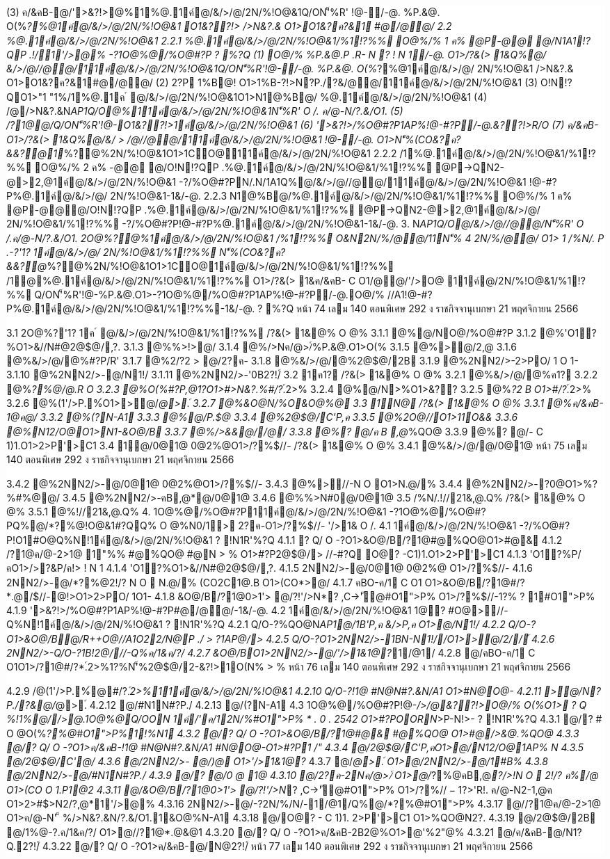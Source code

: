 (3) ค/&คB-@/'>&?!>@%1%@.1ค์@/&/>/@/2N/%!O@&1Q/ON'็%R' !@-/-@. %P.&@. O(%*?%@1ค์@/&/>/@/2N/%!O@&1 O1&??!> />N&?.& O1>O1&?ค?&1 #@/@@/ 2.2 %@.1ค์@/&/>/@/2N/%!O@&1 2.2.1 %@.1ค์@/&/>/@/2N/%!O@&1/%1!?%% O@%/% 1 ค% @P-@@ @/N1A1!?QP .!/1'/>@% -?1O@%@/%O@#?P ? %?Q (1) O@/% %P.&@.P .R- N ? ! N 1/-@. O1>/?&(> 1&Q%@/ &/>/@//@@/11ค์@/&/>/@/2N/%!O@&1Q/ON'็%R'!@-/-@. %P.&@. O(%*?%@1ค์@/&/>/@/ 2N/%!O@&1 />N&?.& O1>O1&?ค?&1#@/@@/ (2) 2?P 1%B@! O1>1%B-?!>N?P./?&/@@/11ค์@/&/>/@/2N/%!O@&1 (3) O!N!?QO1>"1 "1%/1%@.1ค ์ @/&/>/@/2N/%!O@&1O1>N1@%B@/ %@.1ค์@/&/>/@/2N/%!O@&1 (4) /@/>N&?.&N*AP1Q/O@%11ค์@/&/>/@/2N/%!O@&1N'็%R' O /. ค/@-N/?.&/O1. (5) /?1@@/Q/ON'็%R'!@-O1&??!>1ค์@/&/>/@/2N/%!O@&1 (6) '>&?!>/%O@#?P1AP%!@-#?P/-@.&??!>R/O (7) ค/&คB-O1>/?&(> 1&Q%@/&/ > /@//@@/11ค์@/&/>/@/2N/%!O@&1 !@-/-@. O1>N'็%(CO&?ค?&&?@1*%?@%2N/%!O@&1O1>1CO@11ค์@/&/>/@/2N/%!O@&1 2.2.2 /1%@.1ค์@/&/>/@/2N/%!O@&1/%1!?%% O@%/% 2 ค% -@@ @/O!N!?QP .%@.1ค์@/&/>/@/2N/%!O@&1/%1!?%% @P->QN2-@>2,@1ค์@/&/>/@/2N/%!O@&1 -?/%O@#?PN/.N/1A1Q%@/&/>/@//@@/11ค์@/&/>/@/2N/%!O@&1 !@-#?P%@.1ค์@/&/>/@/ 2N/%!O@&1-1&/-@. 2.2.3 N1@%B@/%@.1ค์@/&/>/@/2N/%!O@&1/%1!?%% O@%/% 1 ค% @P-@@@/O!N!?QP .%@.1ค์@/&/>/@/2N/%!O@&1/%1!?%% @P->QN2-@>2,@1ค์@/&/>/@/ 2N/%!O@&1/%1!?%% -?/%O@#?P!@-#?P%@.1ค์@/&/>/@/2N/%!O@&1-1&/-@. 3. N*AP1Q/O@/&/>/@//@@/N'็%R' O /.ค/@-N/?.&/O1. 2O@%?@%1ค์@/&/>/@/2N/%!O@&1 /%1!?%% O&N2N/%/@@/11N'็% 4 2N/%/@@/ O1> 1 /%N/. P .-?'1? 1ค์@/&/>/@/ 2N/%!O@&1/%1!?%% N'็%(CO&?ค?&&?@*%?@%2N/%!O@&1O1>1CO@1ค์@/&/>/@/2N/%!O@&1/%1!?%% /1@%@.1ค์@/&/>/@/2N/%!O@&1/%1!?%% O1>/?&(> 1&ค/&คB- C O1/@@/'/>O@ 11ค์@/2N/%!O@&1/%1!?%% Q/ON'็%R'!@-%P.&@.O1>-?1O@%@/%O@#?P1AP%!@-#?P/-@.O@/% //A1!@-#?P%@.1ค์@/&/>/@/2N/%!O@&1/%1!?%%-1&/-@. ? %?Q หน้า 74 เลม 140 ตอนพิเศษ 292 ง ราชกิจจานุเบกษา 21 พฤศจิกายน 2566

3.1 2O@%?'1? 1ค ์ @/&/>/@/2N/%!O@&1/%1!?%% /?&(> 1&@% O @% 3.1.1 @%@/NO@/%O@#?P 3.1.2 @%'O1?%O1>&//N#@2@$@/,?. 3.1.3 @%%>!>@/ 3.1.4 @%/>Nค/@>/์%P.&@.O1>O(% 3.1.5 @%>@/2,@ 3.1.6 @%&/>/@/@%#?P/R' 3.1.7 @%2/?2 > @/2?ค- 3.1.8 @%&/>/@/@%2@$@/2B 3.1.9 @%2NN2/>-2>PO/ 1 O 1- 3.1.10 @%2NN2/>-@/N1!/ 3.1.11 @%2NN2/>-'0B2?!/์ 3.2 1ค1? /?&(> 1&@% O @% 3.2.1 @%&/>/@/@%ค1? 3.2.2 @%*?%@/@.R O 3.2.3 @%O(%#?P,@1?O1>#>N&?.%#/?*.์2>% 3.2.4 @%@/N>%O1>&?? 3.2.5 @%*?2 B O1>#/?*.์2>% 3.2.6 @%(1'/>P.%์O1>>@/*@>.์ 3.2.7 @%&O@N/%O&O@%@ 3.3 1N@ /?&(> 1&@% O @% 3.3.1 @%ค/&คB-1@ค@/ 3.3.2 @%(?N-A1 3.3.3 @%@/P.$@ 3.3.4 @%2@$@/C'P,ค 3.3.5 @%2O@//O1>11O&& 3.3.6 @%N12/O@O1>N1-&O@/B 3.3.7 @%/>&&@//@/ 3.3.8 @%? @/ค B ,@*%QO@ 3.3.9 @%? @/- C 1)1.O1>2>P'>C1 3.4 1@/0@1@ 0@2%@O1>/?%$//- /?&(> 1&@% O @% 3.4.1 @%&/>/@/@/0@1@ หน้า 75 เลม 140 ตอนพิเศษ 292 ง ราชกิจจานุเบกษา 21 พฤศจิกายน 2566

3.4.2 @%2NN2/>-@/0@1@ 0@2%@O1>/?%$//- 3.4.3 @%>//-N O O1>N.@/% 3.4.4 @%2NN2/>-?0@O1>%?%#%@@/ 3.4.5 @%2NN2/>-คB,@*@/0@1@ 3.4.6 @%%>N#0@/0@1@ 3.5 /%N/.!//21&,@.Q% /?&(> 1&@% O @% 3.5.1 @%!//21&,@.Q% 4. 1O@%@/%O@#?P11ค์@/&/>/@/2N/%!O@&1 -?1O@%@/%O@#?PQ%@/*?%@!O@&1#?QQ% O @%N0/1> 2?ค-O1>/?%$//- '/>1& O /. 4.1 1ค์@/&/>/@/2N/%!O@&1 -?/%O@#?P!O1#O@Q%N!1ค์@/&/>/@/2N/%!O@&1 ? !N1R'%?Q 4.1.1 ? Q/ O -?O1>&O@/B/?1@#@%QO@O1>#@& 4.1.2 /?1@ค/@-2>1@ 1"%% #@%QO@ #@N > % O1>#?P2@$@/> //-#?Q O@? -C1)1.O1>2>P'>C1 4.1.3 'O1?%P/คO1>/>?&P/ค!> ! N 1 4.1.4 'O1?%O1>&//N#@2@$@/,?. 4.1.5 2NN2/>-@/0@1@ 0@2%@ O1>/?%$//- 4.1.6 2NN2/>-@/*?%@2!/? N O  N.@/% (CO2C1@.B O1>(CO*>@/ 4.1.7 คBO-ค/1 C O1 O1>&O@/B/?1@#/?*.@/$//-@!>O1>2>PO/ 1O1- 4.1.8 &O@/B/?1@0>1'> @/?!'/>N*? ,C->'ั@#O1">P% O1>/?%$//-1?% ? 1#O1">P% 4.1.9 '>&?!>/%O@#?P1AP%!@-#?P#@/@@/-1&/-@. 4.2 1ค์@/&/>/@/2N/%!O@&1 1@? #O@>//-Q%N!1ค์@/&/>/@/2N/%!O@&1 ? !N1R'%?Q 4.2.1 Q/O-?%QO@N*AP1@/1B'P,ค &/>P,ค O1>@/N1!/ 4.2.2 Q/O-?O1>&O@/B@/R++O@//A1O22/N@P ./ > $?1AP% 4.2.3 Q/O-?O1>&O@/B/?1@#@/>&@.%QO@ 4.2.4 Q/O-?O1>&O@/B2"@%#?P'/>B- @/?0@ @/*?(N1%/.N1%Q2/%2@$@/> 4.2.5 Q/O-?O1>2NN2/>-1BN-N1!//O1>>@/2//์ 4.2.6 2NN2/>-Q/O-?1B!2@///-Q%ค/1&ค/?/ 4.2.7 &O@/BO1>2NN2/>-@/'/>1&1@?*1/@1/ 4.2.8 @/คBO-ค/1 C O1O1>/?1@#/?*.์2>%1?%N'็%2@$@/2-&?!>1O(N% > % หน้า 76 เลม 140 ตอนพิเศษ 292 ง ราชกิจจานุเบกษา 21 พฤศจิกายน 2566

4.2.9 /@(1'/>P.%์@#/?*.์2>%11ค์@/&/>/@/2N/%!O@&1 4.2.10 Q/O-?!1@ #N@N#?.&N/A1 O1>#N@O@- 4.2.11 >@/N?P./?&@/*@>.์ 4.2.12 @/#N1N#?P./ 4.2.13 @/(?N-A1 4.3 1O@%@/%O@#?P!@-*/>/@&??!>O@/% O(%O1> ? Q %!1%@//>@.1O@%@Q/OON 1ค์/'ค/12N/%#O1">P% * . 0 . 2542 O1>#?POORN*>P-N!>- ? !N1R'%?Q 4.3.1 @/? # O @O(%*?%@#O1">P%1!%N1 4.3.2 @/? Q/ O -?O1>&O@/B/?1@#@& #@%QO@ O1>#@/>&@.%QO@ 4.3.3 @/? Q/ O -?O1>ค/&คB-!1@ #N@N#?.&N/A1 #N@O@-O1>#?P1 /" 4.3.4 @/2@$@/C'P,คO1>@/N12/O@1AP% N 4.3.5 @/2@$@/C'@/ 4.3.6 @/2NN2/>- @/)@ O1>'/>1&1@?* 4.3.7 @/*@>.์ O1>@/2NN2/>-@/1#B% 4.3.8 @/2NN2/>-@/#N1N#?P./ 4.3.9 @/? @/0 @ 1@ 4.3.10 @/2?ค-2Nค/@>/์ O1>@/*?%@คB,@*?/>!N O  2!/? ค%/@ O1>(CO O 1.P1@2 4.3.11 @/&O@/B/?1@0>1'> @/?!'/>N*? ,C->'ั@#O1">P% O1>/?%$//-1?% ? 1#O1">P% 4.3.12 @/'/?&'/BO/1NB-%O11? O1>@/? @/N ? P ./?&#?P1.CN1@0?. 4.3.13 @/? Q/ O -?O1>&O@/B/?1@2"@%#?P*?(N1%/.N1%Q 4.3.14 @/2NN2/>-?0@ 4.3.15 @/2NN2/>-'/>@$>'R!. ค/@-N2-1,@ค O1>2>#$>N2/?,@*1'/>@% 4.3.16 2NN2/>-@/-?2N/%/N/-1/@1/Q%@/*?%@#O1">P% 4.3.17 @//?1@ค/@-2>1@ O1>ค/@-N' ็ %/>N&?.&N/?.&/O1.1&O@%N-A1 4.3.18 @/O@? - C 1)1. 2>P'>C1 O1>%QO@N2?. 4.3.19 @/2@$@/2B @/1%@-?.ค/1&ค/?/ O1>@//?1@*.@&@1 4.3.20 @/? Q/ O -?O1>ค/&คB-2B2@%O1>@'%2"@% 4.3.21 @/ค/&คB-@/N1?Q.2?!/์ 4.3.22 @/? Q/ O -?O1>ค/&คB-@/N@2?!/์ หน้า 77 เลม 140 ตอนพิเศษ 292 ง ราชกิจจานุเบกษา 21 พฤศจิกายน 2566

